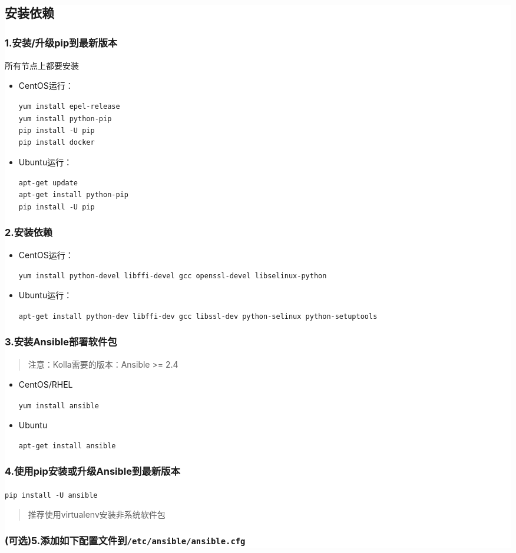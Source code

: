 ## 安装依赖

### 1.安装/升级pip到最新版本

所有节点上都要安装

- CentOS运行：
    ```
    yum install epel-release
    yum install python-pip
    pip install -U pip
    pip install docker
    ```

- Ubuntu运行：
    ```
    apt-get update
    apt-get install python-pip
    pip install -U pip
    ```

### 2.安装依赖

- CentOS运行：
  ```
  yum install python-devel libffi-devel gcc openssl-devel libselinux-python
  ```

- Ubuntu运行：
  ```
  apt-get install python-dev libffi-dev gcc libssl-dev python-selinux python-setuptools
  ```

### 3.安装Ansible部署软件包

> 注意：Kolla需要的版本：Ansible >= 2.4

- CentOS/RHEL
  ```
  yum install ansible
  ```

- Ubuntu
  ```
  apt-get install ansible
  ```
### 4.使用pip安装或升级Ansible到最新版本

```
pip install -U ansible
```

> 推荐使用virtualenv安装非系统软件包

### (可选)5.添加如下配置文件到`/etc/ansible/ansible.cfg`
